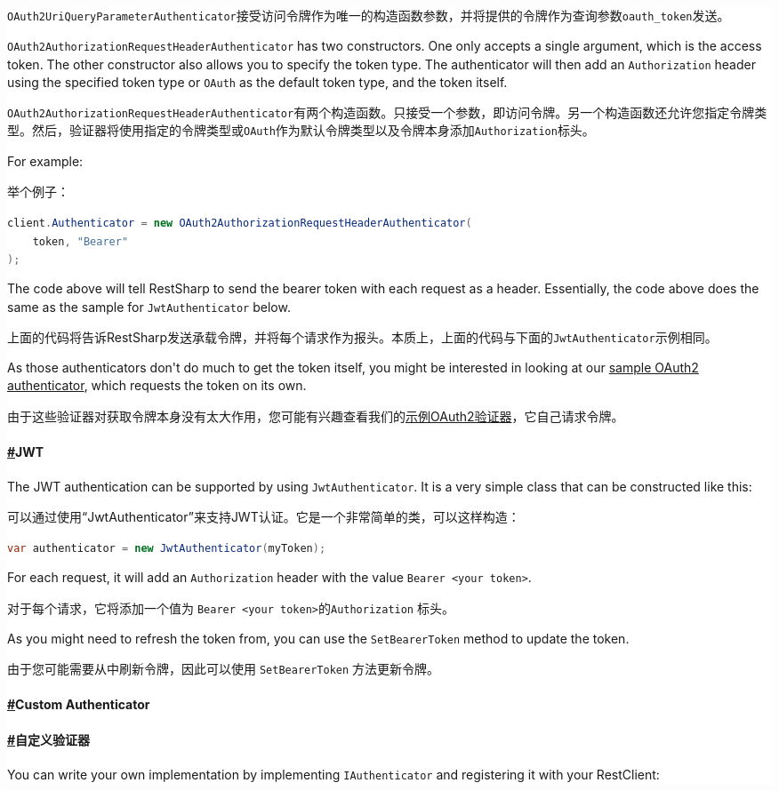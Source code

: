 `OAuth2UriQueryParameterAuthenticator`接受访问令牌作为唯一的构造函数参数，并将提供的令牌作为查询参数`oauth_token`发送。

`OAuth2AuthorizationRequestHeaderAuthenticator` has two constructors. One only accepts a single argument, which is the access token. The other constructor also allows you to specify the token type. The authenticator will then add an `Authorization` header using the specified token type or `OAuth` as the default token type, and the token itself.

`OAuth2AuthorizationRequestHeaderAuthenticator`有两个构造函数。只接受一个参数，即访问令牌。另一个构造函数还允许您指定令牌类型。然后，验证器将使用指定的令牌类型或`OAuth`作为默认令牌类型以及令牌本身添加`Authorization`标头。

For example:

举个例子：

```csharp
client.Authenticator = new OAuth2AuthorizationRequestHeaderAuthenticator(
    token, "Bearer"
);
```

The code above will tell RestSharp to send the bearer token with each request as a header. Essentially, the code above does the same as the sample for `JwtAuthenticator` below.

上面的代码将告诉RestSharp发送承载令牌，并将每个请求作为报头。本质上，上面的代码与下面的`JwtAuthenticator`示例相同。

As those authenticators don't do much to get the token itself, you might be interested in looking at our [sample OAuth2 authenticator](https://restsharp.dev/usage.html#authenticator), which requests the token on its own.

由于这些验证器对获取令牌本身没有太大作用，您可能有兴趣查看我们的[示例OAuth2验证器](https://restsharp.dev/usage.html#authenticator)，它自己请求令牌。

#### [#](https://restsharp.dev/authenticators.html#jwt)JWT

The JWT authentication can be supported by using `JwtAuthenticator`. It is a very simple class that can be constructed like this:

可以通过使用“JwtAuthenticator”来支持JWT认证。它是一个非常简单的类，可以这样构造：

```csharp
var authenticator = new JwtAuthenticator(myToken);
```

For each request, it will add an `Authorization` header with the value `Bearer <your token>`.

对于每个请求，它将添加一个值为 `Bearer <your token>`的`Authorization` 标头。

As you might need to refresh the token from, you can use the `SetBearerToken` method to update the token.

由于您可能需要从中刷新令牌，因此可以使用 `SetBearerToken` 方法更新令牌。

#### [#](https://restsharp.dev/authenticators.html#custom-authenticator)Custom Authenticator

#### [#](https://restsharp.dev/authenticators.html#custom-authenticator)自定义验证器

You can write your own implementation by implementing `IAuthenticator` and registering it with your RestClient:
